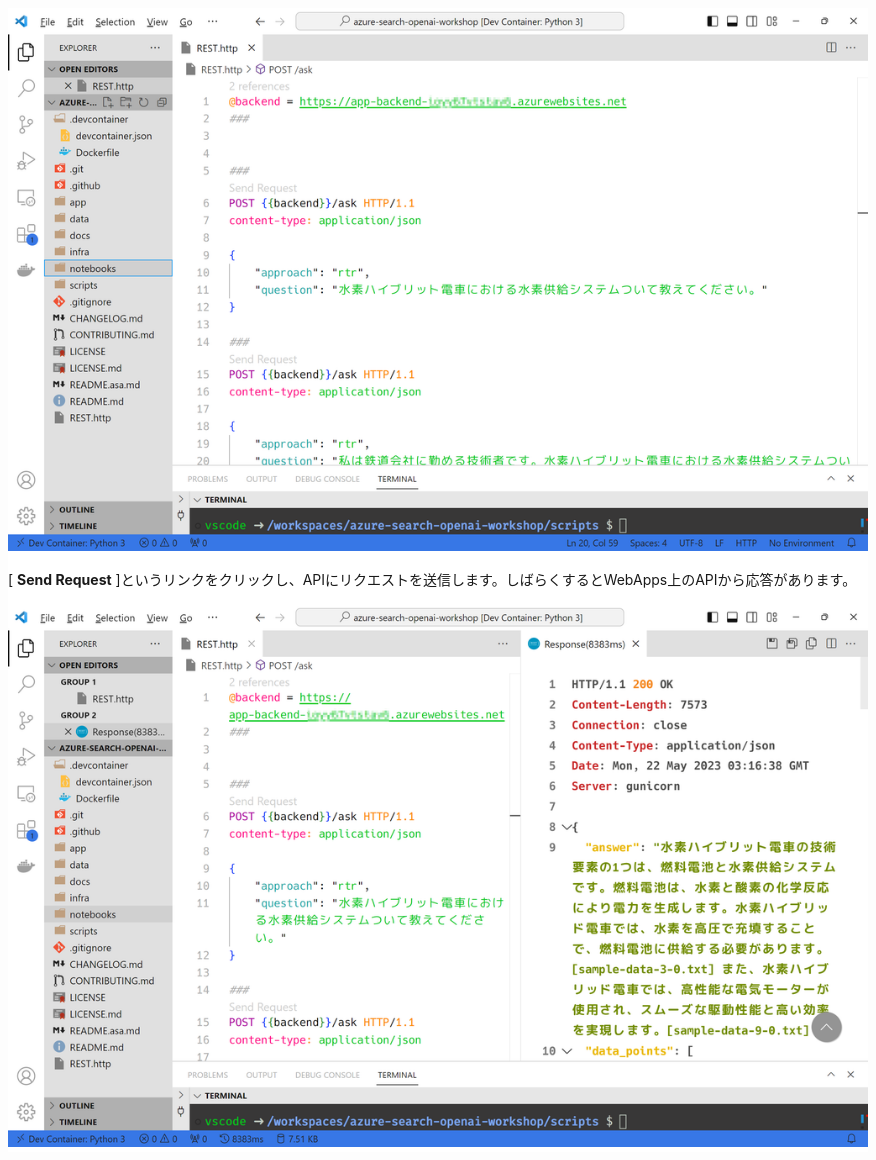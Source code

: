![](images/backend3.png)


[ **Send Request** ]というリンクをクリックし、APIにリクエストを送信します。しばらくするとWebApps上のAPIから応答があります。

![](images/backend4.png)
